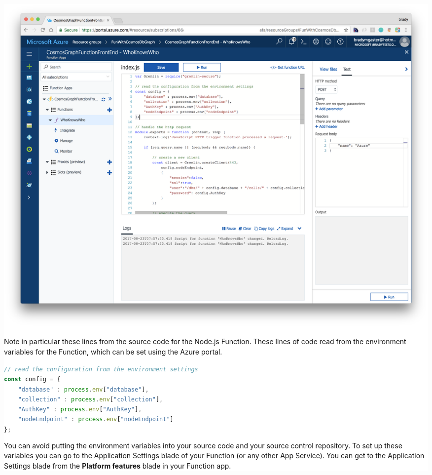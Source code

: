 ![Alt](media/03-new-code-in-function.png)

Note in particular these lines from the source code for the Node.js Function. These lines of code read from the environment variables for the Function, which can be set using the Azure portal. 

```javascript
// read the configuration from the environment settings
const config = {
    "database" : process.env["database"],
    "collection" : process.env["collection"],
    "AuthKey" : process.env["AuthKey"],
    "nodeEndpoint" : process.env["nodeEndpoint"]
};
```

You can avoid putting the environment variables into your source code and your source control repository. To set up these variables you can go to the Application Settings blade of your Function (or any other App Service). You can get to the Application Settings blade from the **Platform features** blade in your Function app. 

